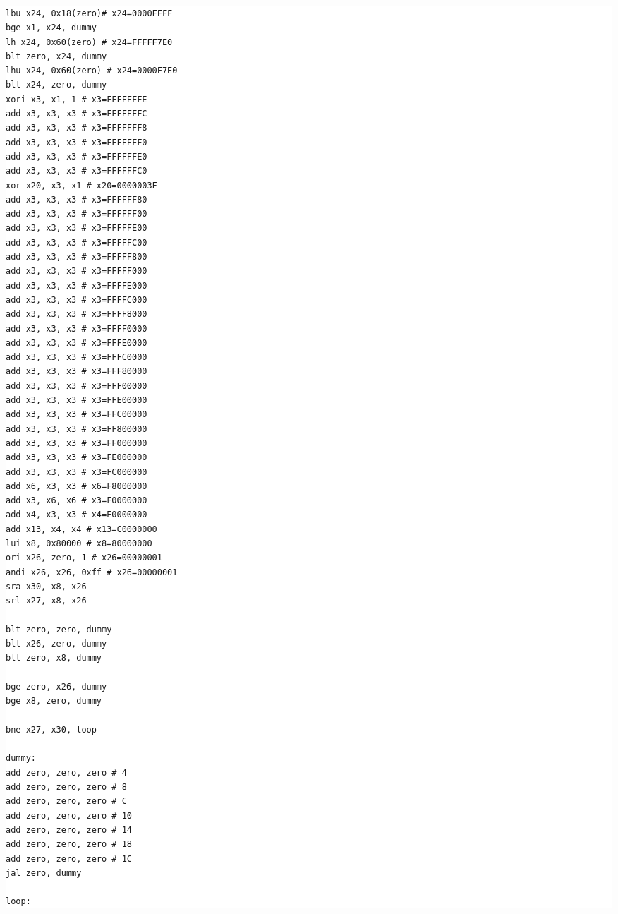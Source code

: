   ```
  lbu x24, 0x18(zero)# x24=0000FFFF
  bge x1, x24, dummy
  lh x24, 0x60(zero) # x24=FFFFF7E0
  blt zero, x24, dummy
  lhu x24, 0x60(zero) # x24=0000F7E0
  blt x24, zero, dummy
  xori x3, x1, 1 # x3=FFFFFFFE
  add x3, x3, x3 # x3=FFFFFFFC
  add x3, x3, x3 # x3=FFFFFFF8
  add x3, x3, x3 # x3=FFFFFFF0
  add x3, x3, x3 # x3=FFFFFFE0
  add x3, x3, x3 # x3=FFFFFFC0
  xor x20, x3, x1 # x20=0000003F
  add x3, x3, x3 # x3=FFFFFF80
  add x3, x3, x3 # x3=FFFFFF00
  add x3, x3, x3 # x3=FFFFFE00
  add x3, x3, x3 # x3=FFFFFC00
  add x3, x3, x3 # x3=FFFFF800
  add x3, x3, x3 # x3=FFFFF000
  add x3, x3, x3 # x3=FFFFE000
  add x3, x3, x3 # x3=FFFFC000
  add x3, x3, x3 # x3=FFFF8000
  add x3, x3, x3 # x3=FFFF0000
  add x3, x3, x3 # x3=FFFE0000
  add x3, x3, x3 # x3=FFFC0000
  add x3, x3, x3 # x3=FFF80000
  add x3, x3, x3 # x3=FFF00000
  add x3, x3, x3 # x3=FFE00000
  add x3, x3, x3 # x3=FFC00000
  add x3, x3, x3 # x3=FF800000
  add x3, x3, x3 # x3=FF000000
  add x3, x3, x3 # x3=FE000000
  add x3, x3, x3 # x3=FC000000
  add x6, x3, x3 # x6=F8000000
  add x3, x6, x6 # x3=F0000000
  add x4, x3, x3 # x4=E0000000
  add x13, x4, x4 # x13=C0000000
  lui x8, 0x80000 # x8=80000000
  ori x26, zero, 1 # x26=00000001
  andi x26, x26, 0xff # x26=00000001
  sra x30, x8, x26
  srl x27, x8, x26
  
  blt zero, zero, dummy
  blt x26, zero, dummy
  blt zero, x8, dummy
  
  bge zero, x26, dummy
  bge x8, zero, dummy
  
  bne x27, x30, loop
  
  dummy:
  add zero, zero, zero # 4
  add zero, zero, zero # 8
  add zero, zero, zero # C
  add zero, zero, zero # 10
  add zero, zero, zero # 14
  add zero, zero, zero # 18
  add zero, zero, zero # 1C
  jal zero, dummy
  
  loop:
  ```